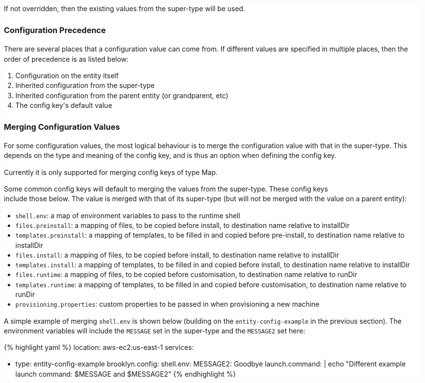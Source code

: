 If not overridden, then the existing values from the super-type will be used.


### Configuration Precedence

There are several places that a configuration value can come from. If different values are 
specified in multiple places, then the order of precedence is as listed below:

1. Configuration on the entity itself
2. Inherited configuration from the super-type
3. Inherited configuration from the parent entity (or grandparent, etc)
4. The config key's default value


### Merging Configuration Values

For some configuration values, the most logical behaviour is to merge the configuration value
with that in the super-type. This depends on the type and meaning of the config key, and is thus 
an option when defining the config key.

Currently it is only supported for merging config keys of type Map.

Some common config keys will default to merging the values from the super-type. These config keys  
include those below. The value is merged with that of its super-type (but will not be merged with 
the value on a parent entity):

* `shell.env`: a map of environment variables to pass to the runtime shell
* `files.preinstall`: a mapping of files, to be copied before install, to destination name relative to installDir
* `templates.preinstall`: a mapping of templates, to be filled in and copied before pre-install, to destination name relative to installDir 
* `files.install`: a mapping of files, to be copied before install, to destination name relative to installDir 
* `templates.install`: a mapping of templates, to be filled in and copied before install, to destination name relative to installDir 
* `files.runtime`: a mapping of files, to be copied before customisation, to destination name relative to runDir 
* `templates.runtime`: a mapping of templates, to be filled in and copied before customisation, to destination name relative to runDir 
* `provisioning.properties`: custom properties to be passed in when provisioning a new machine

A simple example of merging `shell.env` is shown below (building on the `entity-config-example` in 
the previous section). The environment variables will include the `MESSAGE` set in the super-type 
and the `MESSAGE2` set here:

{% highlight yaml %}
location: aws-ec2:us-east-1
services:
- type: entity-config-example
  brooklyn.config:
    shell.env:
      MESSAGE2: Goodbye
    launch.command: |
      echo "Different example launch command: $MESSAGE and $MESSAGE2"
{% endhighlight %}
